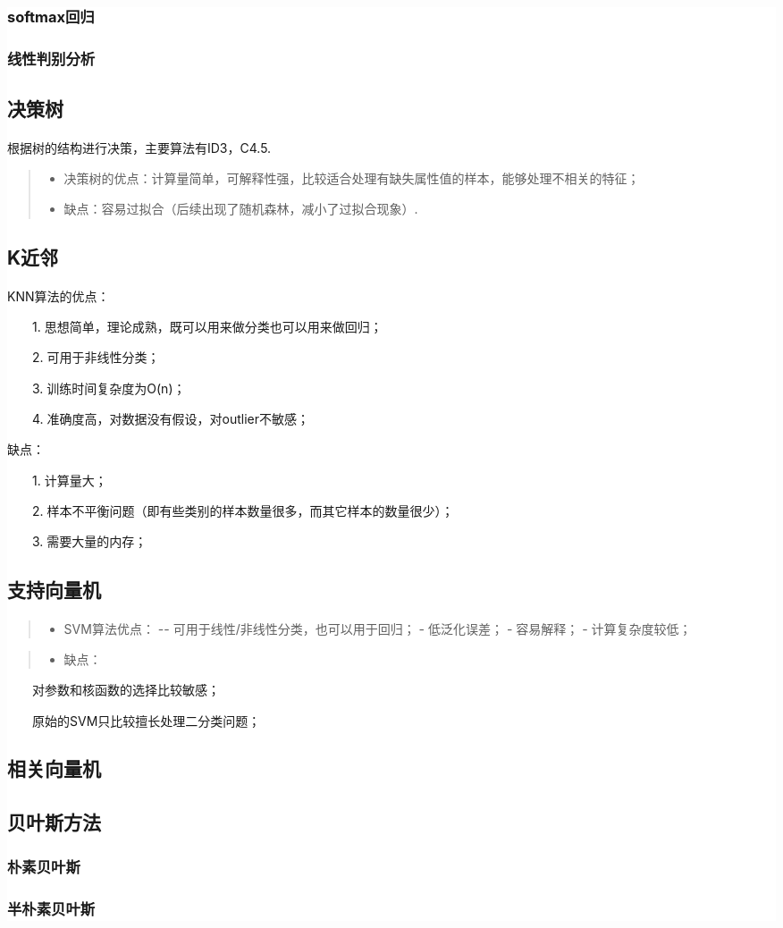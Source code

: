 ### softmax回归

### 线性判别分析

## 决策树

根据树的结构进行决策，主要算法有ID3，C4.5.

> - 决策树的优点：计算量简单，可解释性强，比较适合处理有缺失属性值的样本，能够处理不相关的特征；
>
> - 缺点：容易过拟合（后续出现了随机森林，减小了过拟合现象）.

## K近邻

KNN算法的优点：

　　1. 思想简单，理论成熟，既可以用来做分类也可以用来做回归；

　　2. 可用于非线性分类；

　　3. 训练时间复杂度为O(n)；

　　4. 准确度高，对数据没有假设，对outlier不敏感；

缺点：

　　1. 计算量大；

　　2. 样本不平衡问题（即有些类别的样本数量很多，而其它样本的数量很少）；

　　3. 需要大量的内存；

## 支持向量机

> - SVM算法优点：
>   -- 可用于线性/非线性分类，也可以用于回归；
    - 低泛化误差；
    - 容易解释；
    - 计算复杂度较低；

> - 缺点：

　　对参数和核函数的选择比较敏感；

　　原始的SVM只比较擅长处理二分类问题；


## 相关向量机

## 贝叶斯方法

### 朴素贝叶斯

### 半朴素贝叶斯
